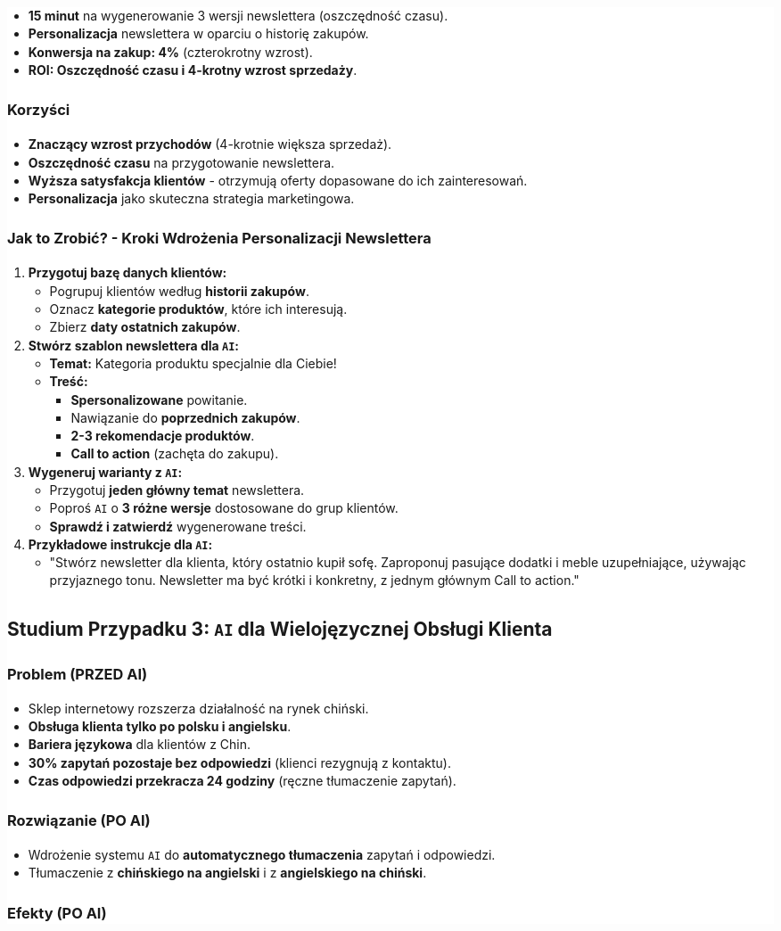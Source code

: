 - **15 minut** na wygenerowanie 3 wersji newslettera (oszczędność czasu).
- **Personalizacja** newslettera w oparciu o historię zakupów.
- **Konwersja na zakup: 4%** (czterokrotny wzrost).
- **ROI: Oszczędność czasu i 4-krotny wzrost sprzedaży**.

### Korzyści

- **Znaczący wzrost przychodów** (4-krotnie większa sprzedaż).
- **Oszczędność czasu** na przygotowanie newslettera.
- **Wyższa satysfakcja klientów** - otrzymują oferty dopasowane do ich zainteresowań.
- **Personalizacja** jako skuteczna strategia marketingowa.

### Jak to Zrobić? - Kroki Wdrożenia Personalizacji Newslettera

1.  **Przygotuj bazę danych klientów:**
    - Pogrupuj klientów według **historii zakupów**.
    - Oznacz **kategorie produktów**, które ich interesują.
    - Zbierz **daty ostatnich zakupów**.
2.  **Stwórz szablon newslettera dla `AI`:**
    - **Temat:** Kategoria produktu specjalnie dla Ciebie!
    - **Treść:**
        - **Spersonalizowane** powitanie.
        - Nawiązanie do **poprzednich zakupów**.
        - **2-3 rekomendacje produktów**.
        - **Call to action** (zachęta do zakupu).
3.  **Wygeneruj warianty z `AI`:**
    - Przygotuj **jeden główny temat** newslettera.
    - Poproś `AI` o **3 różne wersje** dostosowane do grup klientów.
    - **Sprawdź i zatwierdź** wygenerowane treści.
4.  **Przykładowe instrukcje dla `AI`:**
    - "Stwórz newsletter dla klienta, który ostatnio kupił sofę. Zaproponuj pasujące dodatki i meble uzupełniające, używając przyjaznego tonu. Newsletter ma być krótki i konkretny, z jednym głównym Call to action."

## Studium Przypadku 3: `AI` dla Wielojęzycznej Obsługi Klienta

### Problem (PRZED AI)

- Sklep internetowy rozszerza działalność na rynek chiński.
- **Obsługa klienta tylko po polsku i angielsku**.
- **Bariera językowa** dla klientów z Chin.
- **30% zapytań pozostaje bez odpowiedzi** (klienci rezygnują z kontaktu).
- **Czas odpowiedzi przekracza 24 godziny** (ręczne tłumaczenie zapytań).

### Rozwiązanie (PO AI)

- Wdrożenie systemu `AI` do **automatycznego tłumaczenia** zapytań i odpowiedzi.
- Tłumaczenie z **chińskiego na angielski** i z **angielskiego na chiński**.

### Efekty (PO AI)

